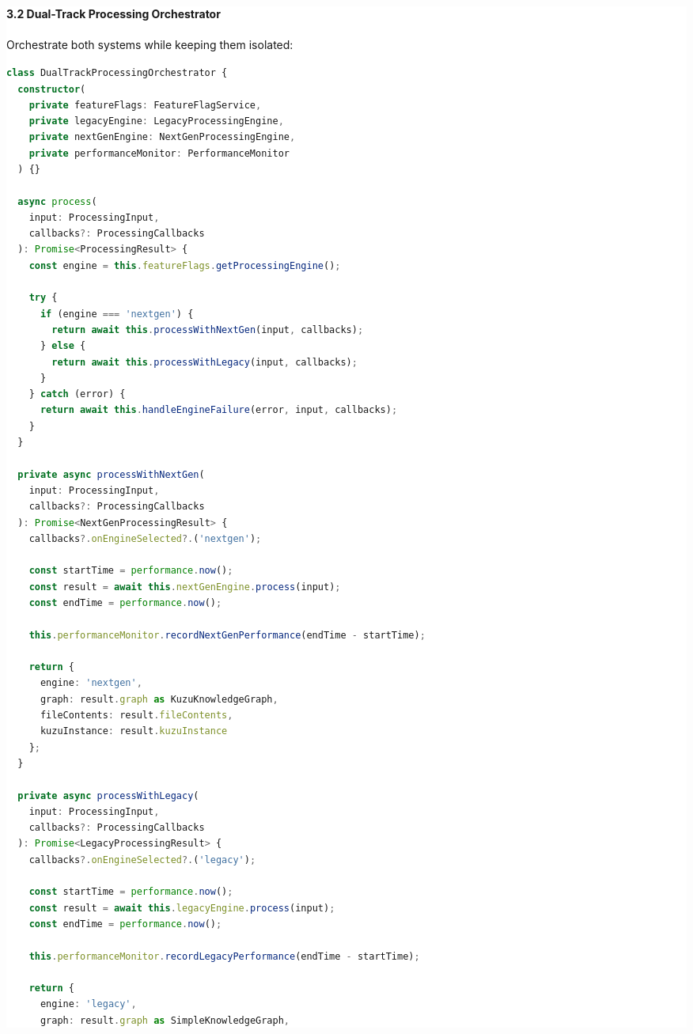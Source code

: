 #### 3.2 Dual-Track Processing Orchestrator
Orchestrate both systems while keeping them isolated:

```typescript
class DualTrackProcessingOrchestrator {
  constructor(
    private featureFlags: FeatureFlagService,
    private legacyEngine: LegacyProcessingEngine,
    private nextGenEngine: NextGenProcessingEngine,
    private performanceMonitor: PerformanceMonitor
  ) {}
  
  async process(
    input: ProcessingInput,
    callbacks?: ProcessingCallbacks
  ): Promise<ProcessingResult> {
    const engine = this.featureFlags.getProcessingEngine();
    
    try {
      if (engine === 'nextgen') {
        return await this.processWithNextGen(input, callbacks);
      } else {
        return await this.processWithLegacy(input, callbacks);
      }
    } catch (error) {
      return await this.handleEngineFailure(error, input, callbacks);
    }
  }
  
  private async processWithNextGen(
    input: ProcessingInput,
    callbacks?: ProcessingCallbacks
  ): Promise<NextGenProcessingResult> {
    callbacks?.onEngineSelected?.('nextgen');
    
    const startTime = performance.now();
    const result = await this.nextGenEngine.process(input);
    const endTime = performance.now();
    
    this.performanceMonitor.recordNextGenPerformance(endTime - startTime);
    
    return {
      engine: 'nextgen',
      graph: result.graph as KuzuKnowledgeGraph,
      fileContents: result.fileContents,
      kuzuInstance: result.kuzuInstance
    };
  }
  
  private async processWithLegacy(
    input: ProcessingInput,
    callbacks?: ProcessingCallbacks
  ): Promise<LegacyProcessingResult> {
    callbacks?.onEngineSelected?.('legacy');
    
    const startTime = performance.now();
    const result = await this.legacyEngine.process(input);
    const endTime = performance.now();
    
    this.performanceMonitor.recordLegacyPerformance(endTime - startTime);
    
    return {
      engine: 'legacy',
      graph: result.graph as SimpleKnowledgeGraph,
```
